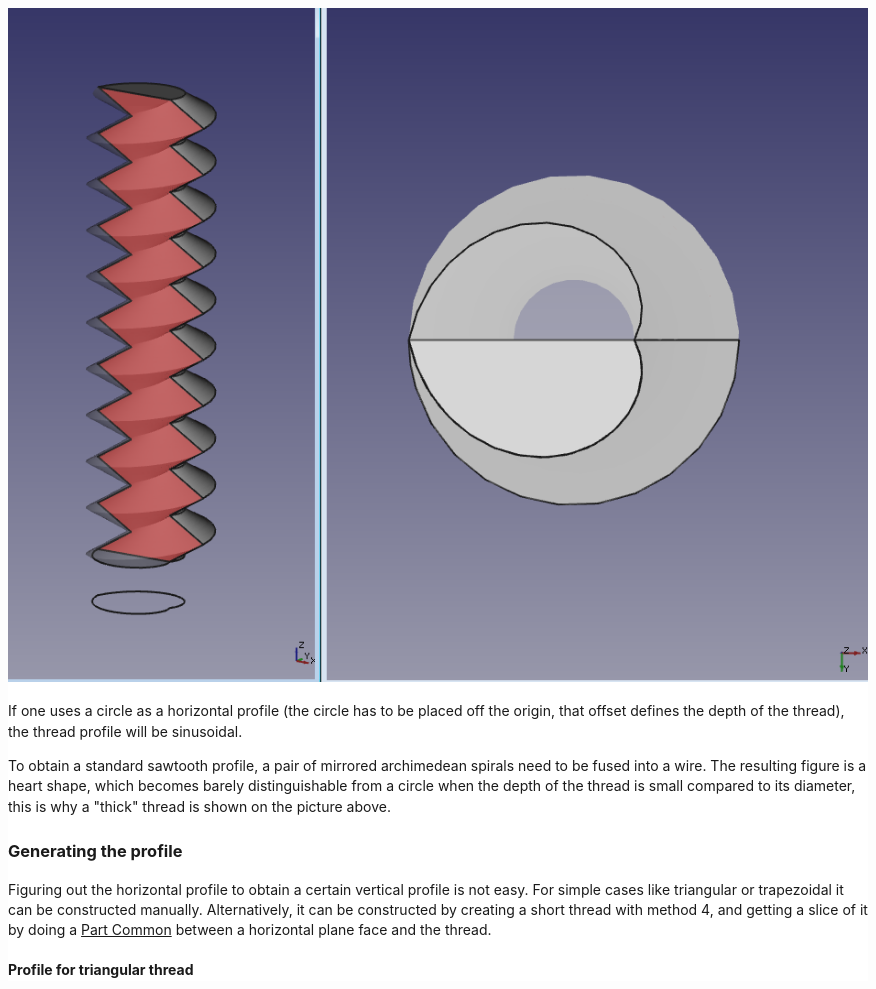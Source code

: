 ![](/src/assets/images/Thread-by-horz-profile.png)

If one uses a circle as a horizontal profile (the circle has to be placed off the origin, that offset defines the depth of the thread), the thread profile will be sinusoidal.

To obtain a standard sawtooth profile, a pair of mirrored archimedean spirals need to be fused into a wire. The resulting figure is a heart shape, which becomes barely distinguishable from a circle when the depth of the thread is small compared to its diameter, this is why a "thick" thread is shown on the picture above.

### Generating the profile

Figuring out the horizontal profile to obtain a certain vertical profile is not easy. For simple cases like triangular or trapezoidal it can be constructed manually. Alternatively, it can be constructed by creating a short thread with method 4, and getting a slice of it by doing a [Part Common](/Part_Common "Part Common") between a horizontal plane face and the thread.

#### Profile for triangular thread
